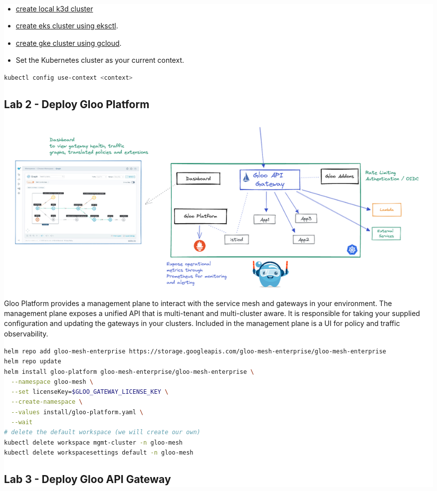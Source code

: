 * [create local k3d cluster](infra/k3d/README.md)
* [create eks cluster using eksctl](infra/eks/README.md).
* [create gke cluster using gcloud](infra/gke/README.md).

* Set the Kubernetes cluster as your current context.

```sh
kubectl config use-context <context>
```

## Lab 2 - Deploy Gloo Platform <a name="Lab-2"></a>

![Gloo Architecture](images/gloo-architecture.png)

Gloo Platform provides a management plane to interact with the service mesh and gateways in your environment. The management plane exposes a unified API that is multi-tenant and multi-cluster aware. It is responsible for taking your supplied configuration and updating the gateways in your clusters. Included in the management plane is a UI for policy and traffic observability.


```sh
helm repo add gloo-mesh-enterprise https://storage.googleapis.com/gloo-mesh-enterprise/gloo-mesh-enterprise
helm repo update
helm install gloo-platform gloo-mesh-enterprise/gloo-mesh-enterprise \
  --namespace gloo-mesh \
  --set licenseKey=$GLOO_GATEWAY_LICENSE_KEY \
  --create-namespace \
  --values install/gloo-platform.yaml \
  --wait
# delete the default workspace (we will create our own)
kubectl delete workspace mgmt-cluster -n gloo-mesh
kubectl delete workspacesettings default -n gloo-mesh
```

## Lab 3 - Deploy Gloo API Gateway<a name="Lab-3"></a>
